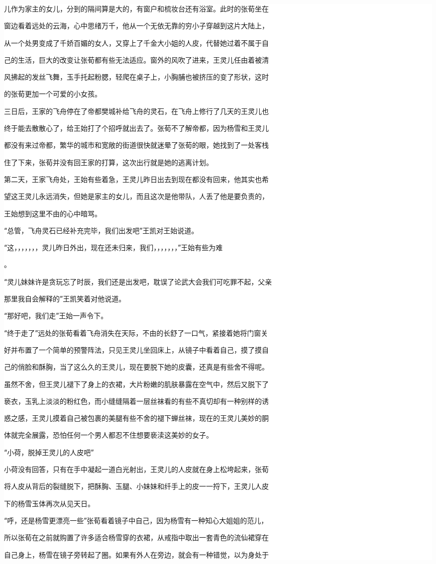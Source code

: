 儿作为家主的女儿，分到的隔间算是大的，有窗户和梳妆台还有浴室。此时的张荀坐在

窗边看着远处的云海，心中思绪万千，他从一个无依无靠的穷小子穿越到这片大陆上，

从一个处男变成了千娇百媚的女人，又穿上了千金大小姐的人皮，代替她过着不属于自

己的生活，巨大的改变让张荀都有些无法适应。窗外的风吹了进来，王灵儿任由着被清

风拂起的发丝飞舞，玉手托起粉腮，轻爬在桌子上，小胸脯也被挤压的变了形状，这时

的张荀更加一个可爱的小女孩。

三日后，王家的飞舟停在了帝都樊城补给飞舟的灵石，在飞舟上修行了几天的王灵儿也

终于能去散散心了，给王始打了个招呼就出去了。张荀不了解帝都，因为杨雪和王灵儿

都没有来过帝都，繁华的城市和宽敞的街道很快就迷晕了张荀的眼，她找到了一处客栈

住了下来，张荀并没有回王家的打算，这次出行就是她的逃离计划。

第二天，王家飞舟处，王始有些着急，王灵儿昨日出去到现在都没有回来，他其实也希

望这王灵儿永远消失，但她是家主的女儿，而且这次是他带队，人丢了他是要负责的，

王始想到这里不由的心中暗骂。

“总管，飞舟灵石已经补充完毕，我们出发吧”王凯对王始说道。

“这，，，，，，，灵儿昨日外出，现在还未归来，我们，，，，，，，”王始有些为难

。

“灵儿妹妹许是贪玩忘了时辰，我们还是出发吧，耽误了论武大会我们可吃罪不起，父亲

那里我自会解释的”王凯笑着对他说道。

“那好吧，我们走”王始一声令下。

“终于走了”远处的张荀看着飞舟消失在天际，不由的长舒了一口气，紧接着她将门窗关

好并布置了一个简单的预警阵法，只见王灵儿坐回床上，从镜子中看着自己，摸了摸自

己的俏脸和酥胸，当了这么久的王灵儿，现在要脱下她的皮囊，还真是有些舍不得呢。

虽然不舍，但王灵儿褪下了身上的衣裙，大片粉嫩的肌肤暴露在空气中，然后又脱下了

亵衣，玉乳上淡淡的粉红色，而小缝缝隔着一层丝袜看的有些不真切却有一种别样的诱

惑之感，王灵儿摸着自己被包裹的美腿有些不舍的褪下蝉丝袜，现在的王灵儿美妙的胴

体就完全展露，恐怕任何一个男人都忍不住想要亵渎这美妙的女子。

“小荷，脱掉王灵儿的人皮吧”

小荷没有回答，只有在手中凝起一道白光射出，王灵儿的人皮就在身上松垮起来，张荀

将人皮从背后的裂缝脱下，把酥胸、玉腿、小妹妹和纤手上的皮一一捋下，王灵儿人皮

下的杨雪玉体再次从见天日。

“呼，还是杨雪更漂亮一些”张荀看着镜子中自己，因为杨雪有一种知心大姐姐的范儿，

所以张荀在之前就购置了许多适合杨雪穿的衣裙，从戒指中取出一套青色的流仙裙穿在

自己身上，杨雪在镜子旁转起了圈。如果有外人在旁边，就会有一种错觉，以为身处于

